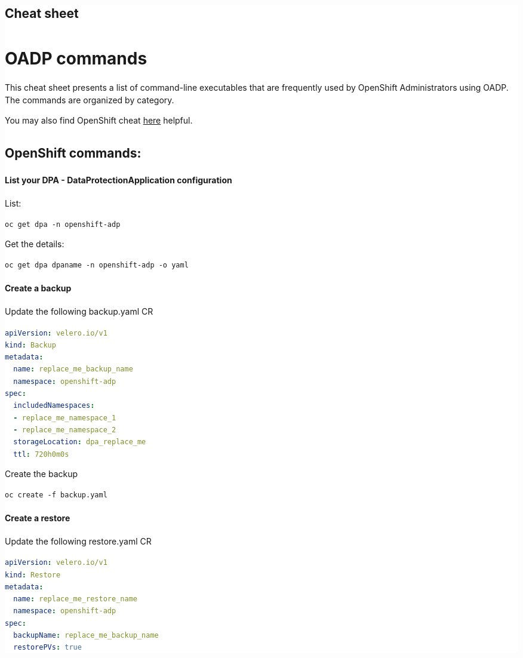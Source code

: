 ## Cheat sheet
# OADP commands
This cheat sheet presents a list of command-line executables that are frequently used by OpenShift Administrators using OADP. The commands are organized by category.

You may also find OpenShift cheat [here](https://access.cdn.redhat.com/content/origin/files/sha256/e1/e1410185092472c9a943b85cd6b60196f3938ffa8d650026818d5456e66e01c1/openshift_cheat_sheet_r5v1.pdf?_auth_=1687811315_27797f50bfbfc2691c084156de530f76) helpful.

## OpenShift commands:

#### List your DPA - DataProtectionApplication configuration
List:
```
oc get dpa -n openshift-adp
```
Get the details:
```
oc get dpa dpaname -n openshift-adp -o yaml
```

#### Create a backup
Update the following backup.yaml CR
```yaml
apiVersion: velero.io/v1
kind: Backup
metadata:
  name: replace_me_backup_name
  namespace: openshift-adp
spec:
  includedNamespaces:
  - replace_me_namespace_1
  - replace_me_namespace_2
  storageLocation: dpa_replace_me
  ttl: 720h0m0s
```
Create the backup
```
oc create -f backup.yaml
```

#### Create a restore
Update the following restore.yaml CR
```yaml
apiVersion: velero.io/v1
kind: Restore
metadata:
  name: replace_me_restore_name
  namespace: openshift-adp
spec:
  backupName: replace_me_backup_name
  restorePVs: true
```
